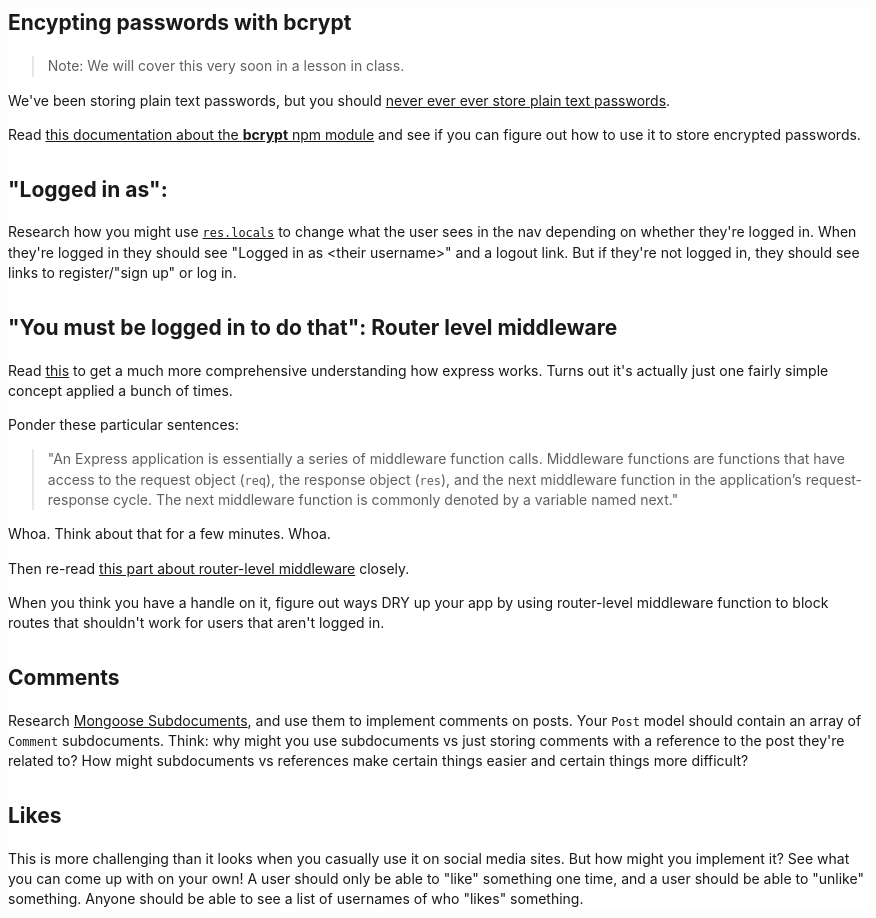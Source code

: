 ## Encypting passwords with bcrypt 

> Note: We will cover this very soon in a lesson in class. 

We've been storing plain text passwords, but you should [never ever ever store plain text passwords](https://www.google.com/search?q=plain+text+password&oq=plain+text+password&aqs=chrome..69i57j0l7.2855j0j7&sourceid=chrome&ie=UTF-8). 

Read [this documentation about the **bcrypt** npm module](https://www.npmjs.com/package/bcrypt) and see if you can figure out how to use it to store encrypted passwords.


## "Logged in as": 

Research how you might use [`res.locals`](https://expressjs.com/en/api.html#res.locals) to change what the user sees in the nav depending on whether they're logged in.  When they're logged in they should see "Logged in as &lt;their username&gt;" and a logout link.  But if they're not logged in, they should see links to register/"sign up" or log in.

## "You must be logged in to do that": Router level middleware

Read [this](https://expressjs.com/en/guide/using-middleware.html) to get a much more comprehensive understanding how express works.  Turns out it's actually just one fairly simple concept applied a bunch of times.

Ponder these particular sentences: 

>"An Express application is essentially a series of middleware function calls. Middleware functions are functions that have access to the request object (`req`), the response object (`res`), and the next middleware function in the application’s request-response cycle. The next middleware function is commonly denoted by a variable named next." 

Whoa. Think about that for a few minutes.  Whoa.

Then re-read [this part about router-level middleware](https://expressjs.com/en/guide/using-middleware.html#middleware.router) closely.

When you think you have a handle on it, figure out ways DRY up your app by using router-level middleware function to block routes that shouldn't work for users that aren't logged in.  

## Comments

Research [Mongoose Subdocuments](https://mongoosejs.com/docs/subdocs.html), and use them to implement comments on posts.  Your `Post` model should contain an array of `Comment` subdocuments. Think: why might you use subdocuments vs just storing comments with a reference to the post they're related to?  How might subdocuments vs references make certain things easier and certain things more difficult?

## Likes

This is more challenging than it looks when you casually use it on social media sites.  But how might you implement it?  See what you can come up with on your own!  A user should only be able to "like" something one time, and a user should be able to "unlike" something.  Anyone should be able to see a list of usernames of who "likes" something.
